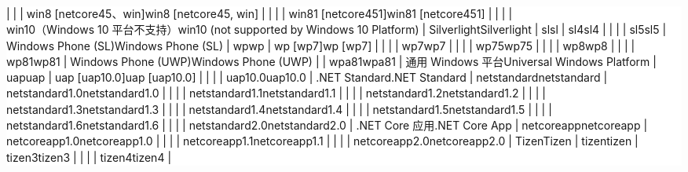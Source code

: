 | | | <span data-ttu-id="6393d-148">win8 [netcore45、win]</span><span class="sxs-lookup"><span data-stu-id="6393d-148">win8 [netcore45, win]</span></span> |
| | | <span data-ttu-id="6393d-149">win81 [netcore451]</span><span class="sxs-lookup"><span data-stu-id="6393d-149">win81 [netcore451]</span></span> |
| | | <span data-ttu-id="6393d-150">win10（Windows 10 平台不支持）</span><span class="sxs-lookup"><span data-stu-id="6393d-150">win10 (not supported by Windows 10 Platform)</span></span> |
<span data-ttu-id="6393d-151">Silverlight</span><span class="sxs-lookup"><span data-stu-id="6393d-151">Silverlight</span></span> | <span data-ttu-id="6393d-152">sl</span><span class="sxs-lookup"><span data-stu-id="6393d-152">sl</span></span> | <span data-ttu-id="6393d-153">sl4</span><span class="sxs-lookup"><span data-stu-id="6393d-153">sl4</span></span> |
| | | <span data-ttu-id="6393d-154">sl5</span><span class="sxs-lookup"><span data-stu-id="6393d-154">sl5</span></span> |
<span data-ttu-id="6393d-155">Windows Phone (SL)</span><span class="sxs-lookup"><span data-stu-id="6393d-155">Windows Phone (SL)</span></span> | <span data-ttu-id="6393d-156">wp</span><span class="sxs-lookup"><span data-stu-id="6393d-156">wp</span></span> | <span data-ttu-id="6393d-157">wp [wp7]</span><span class="sxs-lookup"><span data-stu-id="6393d-157">wp [wp7]</span></span> |
| | | <span data-ttu-id="6393d-158">wp7</span><span class="sxs-lookup"><span data-stu-id="6393d-158">wp7</span></span> |
| | | <span data-ttu-id="6393d-159">wp75</span><span class="sxs-lookup"><span data-stu-id="6393d-159">wp75</span></span> |
| | | <span data-ttu-id="6393d-160">wp8</span><span class="sxs-lookup"><span data-stu-id="6393d-160">wp8</span></span> |
| | | <span data-ttu-id="6393d-161">wp81</span><span class="sxs-lookup"><span data-stu-id="6393d-161">wp81</span></span> |
<span data-ttu-id="6393d-162">Windows Phone (UWP)</span><span class="sxs-lookup"><span data-stu-id="6393d-162">Windows Phone (UWP)</span></span> | | <span data-ttu-id="6393d-163">wpa81</span><span class="sxs-lookup"><span data-stu-id="6393d-163">wpa81</span></span> |
<span data-ttu-id="6393d-164">通用 Windows 平台</span><span class="sxs-lookup"><span data-stu-id="6393d-164">Universal Windows Platform</span></span> | <span data-ttu-id="6393d-165">uap</span><span class="sxs-lookup"><span data-stu-id="6393d-165">uap</span></span> | <span data-ttu-id="6393d-166">uap [uap10.0]</span><span class="sxs-lookup"><span data-stu-id="6393d-166">uap [uap10.0]</span></span> |
| | | <span data-ttu-id="6393d-167">uap10.0</span><span class="sxs-lookup"><span data-stu-id="6393d-167">uap10.0</span></span> |
<span data-ttu-id="6393d-168">.NET Standard</span><span class="sxs-lookup"><span data-stu-id="6393d-168">.NET Standard</span></span> | <span data-ttu-id="6393d-169">netstandard</span><span class="sxs-lookup"><span data-stu-id="6393d-169">netstandard</span></span> | <span data-ttu-id="6393d-170">netstandard1.0</span><span class="sxs-lookup"><span data-stu-id="6393d-170">netstandard1.0</span></span> |
| | | <span data-ttu-id="6393d-171">netstandard1.1</span><span class="sxs-lookup"><span data-stu-id="6393d-171">netstandard1.1</span></span> |
| | | <span data-ttu-id="6393d-172">netstandard1.2</span><span class="sxs-lookup"><span data-stu-id="6393d-172">netstandard1.2</span></span> |
| | | <span data-ttu-id="6393d-173">netstandard1.3</span><span class="sxs-lookup"><span data-stu-id="6393d-173">netstandard1.3</span></span> |
| | | <span data-ttu-id="6393d-174">netstandard1.4</span><span class="sxs-lookup"><span data-stu-id="6393d-174">netstandard1.4</span></span> |
| | | <span data-ttu-id="6393d-175">netstandard1.5</span><span class="sxs-lookup"><span data-stu-id="6393d-175">netstandard1.5</span></span> |
| | | <span data-ttu-id="6393d-176">netstandard1.6</span><span class="sxs-lookup"><span data-stu-id="6393d-176">netstandard1.6</span></span> |
| | | <span data-ttu-id="6393d-177">netstandard2.0</span><span class="sxs-lookup"><span data-stu-id="6393d-177">netstandard2.0</span></span> |
<span data-ttu-id="6393d-178">.NET Core 应用</span><span class="sxs-lookup"><span data-stu-id="6393d-178">.NET Core App</span></span> | <span data-ttu-id="6393d-179">netcoreapp</span><span class="sxs-lookup"><span data-stu-id="6393d-179">netcoreapp</span></span> | <span data-ttu-id="6393d-180">netcoreapp1.0</span><span class="sxs-lookup"><span data-stu-id="6393d-180">netcoreapp1.0</span></span> |
| | | <span data-ttu-id="6393d-181">netcoreapp1.1</span><span class="sxs-lookup"><span data-stu-id="6393d-181">netcoreapp1.1</span></span> |
| | | <span data-ttu-id="6393d-182">netcoreapp2.0</span><span class="sxs-lookup"><span data-stu-id="6393d-182">netcoreapp2.0</span></span> |
<span data-ttu-id="6393d-183">Tizen</span><span class="sxs-lookup"><span data-stu-id="6393d-183">Tizen</span></span> | <span data-ttu-id="6393d-184">tizen</span><span class="sxs-lookup"><span data-stu-id="6393d-184">tizen</span></span> | <span data-ttu-id="6393d-185">tizen3</span><span class="sxs-lookup"><span data-stu-id="6393d-185">tizen3</span></span> |
| | | <span data-ttu-id="6393d-186">tizen4</span><span class="sxs-lookup"><span data-stu-id="6393d-186">tizen4</span></span> |
